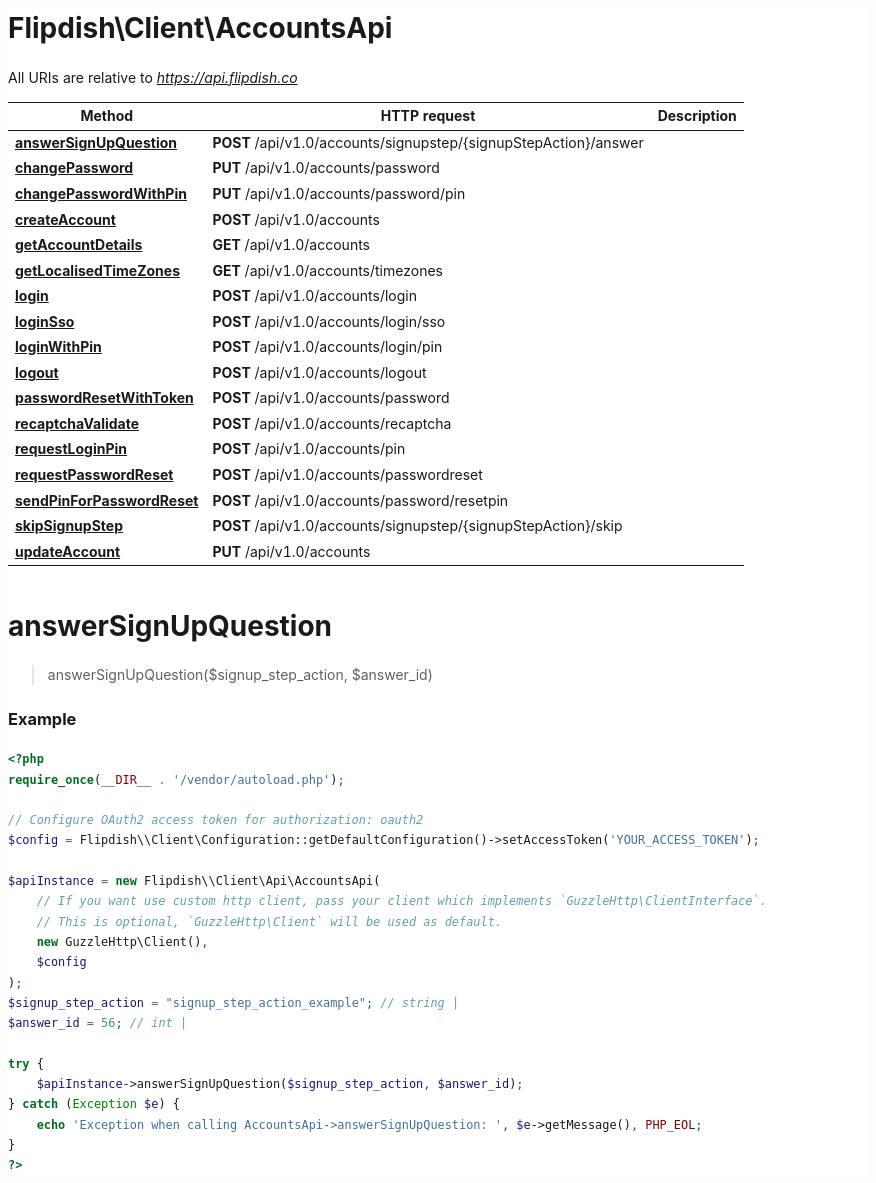 # Flipdish\\Client\AccountsApi

All URIs are relative to *https://api.flipdish.co*

Method | HTTP request | Description
------------- | ------------- | -------------
[**answerSignUpQuestion**](AccountsApi.md#answerSignUpQuestion) | **POST** /api/v1.0/accounts/signupstep/{signupStepAction}/answer | 
[**changePassword**](AccountsApi.md#changePassword) | **PUT** /api/v1.0/accounts/password | 
[**changePasswordWithPin**](AccountsApi.md#changePasswordWithPin) | **PUT** /api/v1.0/accounts/password/pin | 
[**createAccount**](AccountsApi.md#createAccount) | **POST** /api/v1.0/accounts | 
[**getAccountDetails**](AccountsApi.md#getAccountDetails) | **GET** /api/v1.0/accounts | 
[**getLocalisedTimeZones**](AccountsApi.md#getLocalisedTimeZones) | **GET** /api/v1.0/accounts/timezones | 
[**login**](AccountsApi.md#login) | **POST** /api/v1.0/accounts/login | 
[**loginSso**](AccountsApi.md#loginSso) | **POST** /api/v1.0/accounts/login/sso | 
[**loginWithPin**](AccountsApi.md#loginWithPin) | **POST** /api/v1.0/accounts/login/pin | 
[**logout**](AccountsApi.md#logout) | **POST** /api/v1.0/accounts/logout | 
[**passwordResetWithToken**](AccountsApi.md#passwordResetWithToken) | **POST** /api/v1.0/accounts/password | 
[**recaptchaValidate**](AccountsApi.md#recaptchaValidate) | **POST** /api/v1.0/accounts/recaptcha | 
[**requestLoginPin**](AccountsApi.md#requestLoginPin) | **POST** /api/v1.0/accounts/pin | 
[**requestPasswordReset**](AccountsApi.md#requestPasswordReset) | **POST** /api/v1.0/accounts/passwordreset | 
[**sendPinForPasswordReset**](AccountsApi.md#sendPinForPasswordReset) | **POST** /api/v1.0/accounts/password/resetpin | 
[**skipSignupStep**](AccountsApi.md#skipSignupStep) | **POST** /api/v1.0/accounts/signupstep/{signupStepAction}/skip | 
[**updateAccount**](AccountsApi.md#updateAccount) | **PUT** /api/v1.0/accounts | 


# **answerSignUpQuestion**
> answerSignUpQuestion($signup_step_action, $answer_id)



### Example
```php
<?php
require_once(__DIR__ . '/vendor/autoload.php');

// Configure OAuth2 access token for authorization: oauth2
$config = Flipdish\\Client\Configuration::getDefaultConfiguration()->setAccessToken('YOUR_ACCESS_TOKEN');

$apiInstance = new Flipdish\\Client\Api\AccountsApi(
    // If you want use custom http client, pass your client which implements `GuzzleHttp\ClientInterface`.
    // This is optional, `GuzzleHttp\Client` will be used as default.
    new GuzzleHttp\Client(),
    $config
);
$signup_step_action = "signup_step_action_example"; // string | 
$answer_id = 56; // int | 

try {
    $apiInstance->answerSignUpQuestion($signup_step_action, $answer_id);
} catch (Exception $e) {
    echo 'Exception when calling AccountsApi->answerSignUpQuestion: ', $e->getMessage(), PHP_EOL;
}
?>
```
